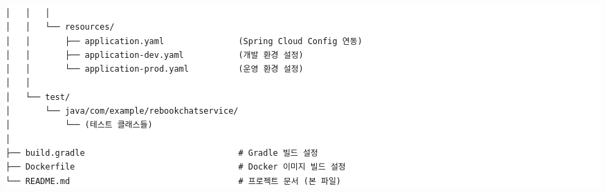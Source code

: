 ```
│   │   │
│   │   └── resources/
│   │       ├── application.yaml               (Spring Cloud Config 연동)
│   │       ├── application-dev.yaml           (개발 환경 설정)
│   │       └── application-prod.yaml          (운영 환경 설정)
│   │
│   └── test/
│       └── java/com/example/rebookchatservice/
│           └── (테스트 클래스들)
│
├── build.gradle                               # Gradle 빌드 설정
├── Dockerfile                                 # Docker 이미지 빌드 설정
└── README.md                                  # 프로젝트 문서 (본 파일)
```